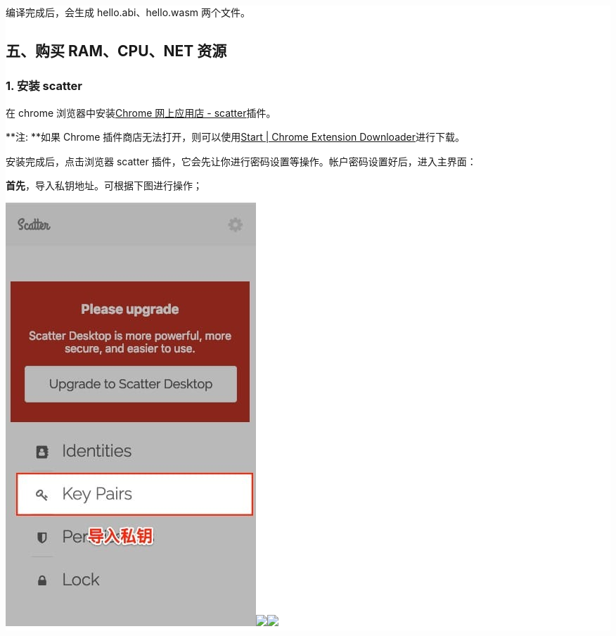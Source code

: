 编译完成后，会生成 hello.abi、hello.wasm 两个文件。

## 五、购买 RAM、CPU、NET 资源

### 1\. 安装 scatter

在 chrome 浏览器中安装[Chrome 网上应用店 - scatter](https://chrome.google.com/webstore/detail/scatter/ammjpmhgckkpcamddpolhchgomcojkle?hl=zh-CN)插件。

**注: **如果 Chrome 插件商店无法打开，则可以使用[Start | Chrome Extension Downloader](https://chrome-extension-downloader.com/f944f5bf7bc58292048aa5b9bf29dc48/scatter.crx.crx.crx)进行下载。

安装完成后，点击浏览器 scatter 插件，它会先让你进行密码设置等操作。帐户密码设置好后，进入主界面：

**首先**，导入私钥地址。可根据下图进行操作；

![](img/dd23ea80c040458093461355758b3297.jpg)![](img/2019-03-26%20at%2016.34.jpg)![](img/2019-03-26%20at%2016.35.jpg)

